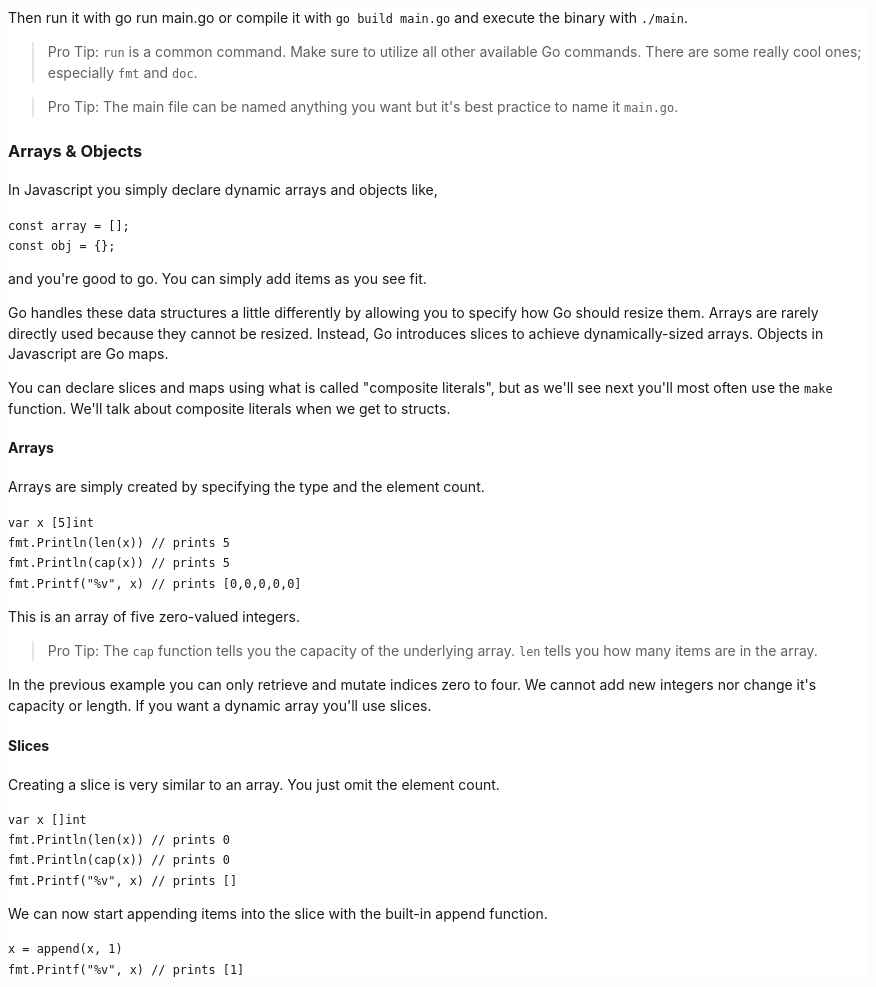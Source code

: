 Then run it with go run main.go or compile it with `go build main.go` and execute the binary with `./main`.

> Pro Tip: `run` is a common command. Make sure to utilize all other available Go commands. There are some really cool ones; especially `fmt` and `doc`.

> Pro Tip: The main file can be named anything you want but it's best practice to name it `main.go`.

### Arrays & Objects
In Javascript you simply declare dynamic arrays and objects like,

```
const array = [];
const obj = {};
```

and you're good to go. You can simply add items as you see fit.

Go handles these data structures a little differently by allowing you to specify how Go should resize them. Arrays are rarely directly used because they cannot be resized. Instead, Go introduces slices to achieve dynamically-sized arrays. Objects in Javascript are Go maps.

You can declare slices and maps using what is called "composite literals", but as we'll see next you'll most often use the `make` function. We'll talk about composite literals when we get to structs.

#### Arrays
Arrays are simply created by specifying the type and the element count.

```
var x [5]int
fmt.Println(len(x)) // prints 5
fmt.Println(cap(x)) // prints 5
fmt.Printf("%v", x) // prints [0,0,0,0,0]
```

This is an array of five zero-valued integers.

> Pro Tip: The `cap` function tells you the capacity of the underlying array. `len` tells you how many items are in the array.

In the previous example you can only retrieve and mutate indices zero to four. We cannot add new integers nor change it's capacity or length. If you want a dynamic array you'll use slices.

#### Slices
Creating a slice is very similar to an array. You just omit the element count.

```
var x []int
fmt.Println(len(x)) // prints 0
fmt.Println(cap(x)) // prints 0
fmt.Printf("%v", x) // prints []
```

We can now start appending items into the slice with the built-in append function.

```
x = append(x, 1)
fmt.Printf("%v", x) // prints [1]
```
